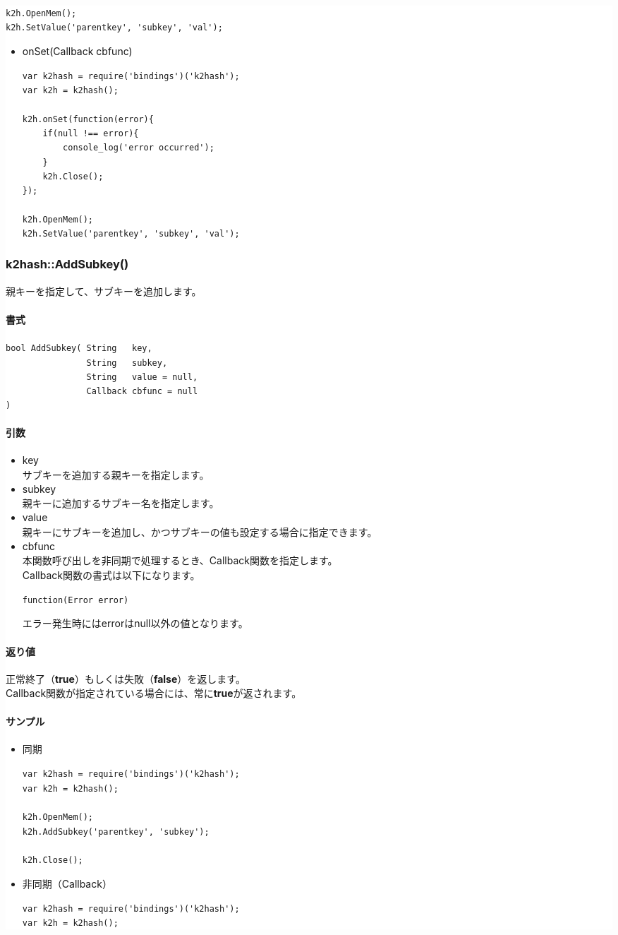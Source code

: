   ```
  k2h.OpenMem();
  k2h.SetValue('parentkey', 'subkey', 'val');
  ```
- onSet(Callback cbfunc)  
  ```
  var k2hash = require('bindings')('k2hash');
  var k2h = k2hash();
  
  k2h.onSet(function(error){
      if(null !== error){
          console_log('error occurred');
      }
      k2h.Close();
  });
  
  k2h.OpenMem();
  k2h.SetValue('parentkey', 'subkey', 'val');
  ```

### <a name="K2HASH-ADDSUBKEY"> k2hash::AddSubkey()
親キーを指定して、サブキーを追加します。

#### 書式
```
bool AddSubkey( String   key,
                String   subkey,
                String   value = null,
                Callback cbfunc = null
)
```

#### 引数
- key  
  サブキーを追加する親キーを指定します。
- subkey  
  親キーに追加するサブキー名を指定します。
- value  
  親キーにサブキーを追加し、かつサブキーの値も設定する場合に指定できます。
- cbfunc  
  本関数呼び出しを非同期で処理するとき、Callback関数を指定します。  
  Callback関数の書式は以下になります。  
  ```
  function(Error error)
  ```
  エラー発生時にはerrorはnull以外の値となります。

#### 返り値
正常終了（**true**）もしくは失敗（**false**）を返します。  
Callback関数が指定されている場合には、常に**true**が返されます。

#### サンプル
- 同期  
  ```
  var k2hash = require('bindings')('k2hash');
  var k2h = k2hash();
  
  k2h.OpenMem();
  k2h.AddSubkey('parentkey', 'subkey');
  
  k2h.Close();
  ```
- 非同期（Callback）  
  ```
  var k2hash = require('bindings')('k2hash');
  var k2h = k2hash();
  ```